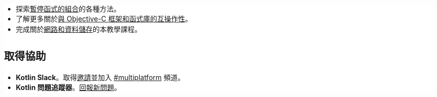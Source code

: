 * 探索[暫停函式的組合](https://kotlinlang.org/docs/composing-suspending-functions.html)的各種方法。
* 了解更多關於[與 Objective-C 框架和函式庫的互操作性](https://kotlinlang.org/docs/native-objc-interop.html)。
* 完成關於[網路和資料儲存](multiplatform-ktor-sqldelight.md)的本教學課程。

## 取得協助

* **Kotlin Slack**。取得[邀請](https://surveys.jetbrains.com/s3/kotlin-slack-sign-up)並加入 [#multiplatform](https://kotlinlang.slack.com/archives/C3PQML5NU) 頻道。
* **Kotlin 問題追蹤器**。[回報新問題](https://youtrack.jetbrains.com/newIssue?project=KT)。